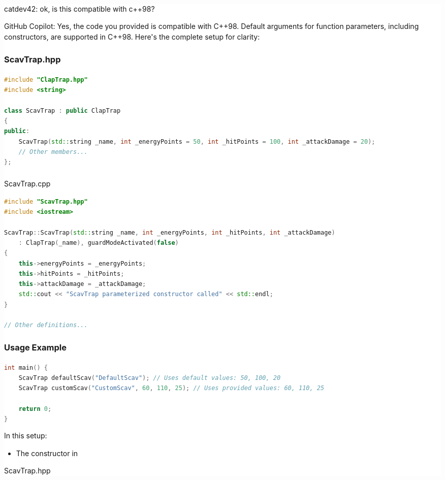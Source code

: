 catdev42: ok, is this compatible with c++98?

GitHub Copilot: Yes, the code you provided is compatible with C++98. Default arguments for function parameters, including constructors, are supported in C++98. Here's the complete setup for clarity:

### ScavTrap.hpp
```cpp
#include "ClapTrap.hpp"
#include <string>

class ScavTrap : public ClapTrap
{
public:
    ScavTrap(std::string _name, int _energyPoints = 50, int _hitPoints = 100, int _attackDamage = 20);
    // Other members...
};
```

### 

ScavTrap.cpp


```cpp
#include "ScavTrap.hpp"
#include <iostream>

ScavTrap::ScavTrap(std::string _name, int _energyPoints, int _hitPoints, int _attackDamage)
    : ClapTrap(_name), guardModeActivated(false)
{
    this->energyPoints = _energyPoints;
    this->hitPoints = _hitPoints;
    this->attackDamage = _attackDamage;
    std::cout << "ScavTrap parameterized constructor called" << std::endl;
}

// Other definitions...
```

### Usage Example
```cpp
int main() {
    ScavTrap defaultScav("DefaultScav"); // Uses default values: 50, 100, 20
    ScavTrap customScav("CustomScav", 60, 110, 25); // Uses provided values: 60, 110, 25

    return 0;
}
```

In this setup:
- The constructor in 

ScavTrap.hpp
